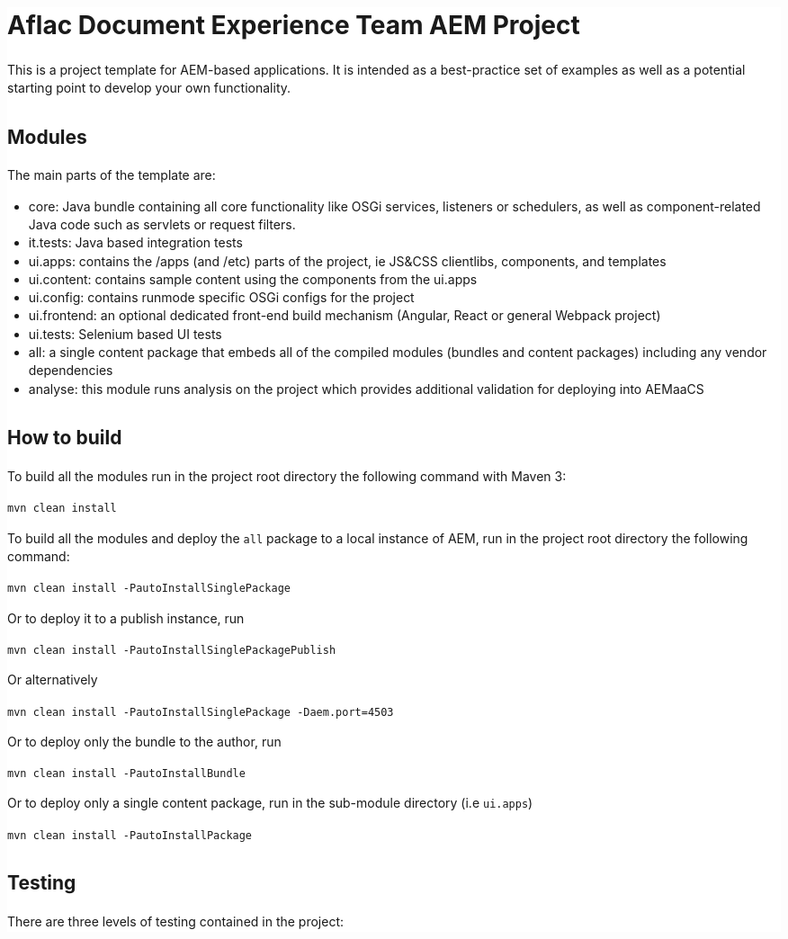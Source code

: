# Aflac Document Experience Team AEM Project

This is a project template for AEM-based applications. It is intended as a best-practice set of examples as well as a potential starting point to develop your own functionality.

## Modules

The main parts of the template are:

* core: Java bundle containing all core functionality like OSGi services, listeners or schedulers, as well as component-related Java code such as servlets or request filters.
* it.tests: Java based integration tests
* ui.apps: contains the /apps (and /etc) parts of the project, ie JS&CSS clientlibs, components, and templates
* ui.content: contains sample content using the components from the ui.apps
* ui.config: contains runmode specific OSGi configs for the project
* ui.frontend: an optional dedicated front-end build mechanism (Angular, React or general Webpack project)
* ui.tests: Selenium based UI tests
* all: a single content package that embeds all of the compiled modules (bundles and content packages) including any vendor dependencies
* analyse: this module runs analysis on the project which provides additional validation for deploying into AEMaaCS

## How to build

To build all the modules run in the project root directory the following command with Maven 3:

    mvn clean install

To build all the modules and deploy the `all` package to a local instance of AEM, run in the project root directory the following command:

    mvn clean install -PautoInstallSinglePackage

Or to deploy it to a publish instance, run

    mvn clean install -PautoInstallSinglePackagePublish

Or alternatively

    mvn clean install -PautoInstallSinglePackage -Daem.port=4503

Or to deploy only the bundle to the author, run

    mvn clean install -PautoInstallBundle

Or to deploy only a single content package, run in the sub-module directory (i.e `ui.apps`)

    mvn clean install -PautoInstallPackage

## Testing

There are three levels of testing contained in the project:
